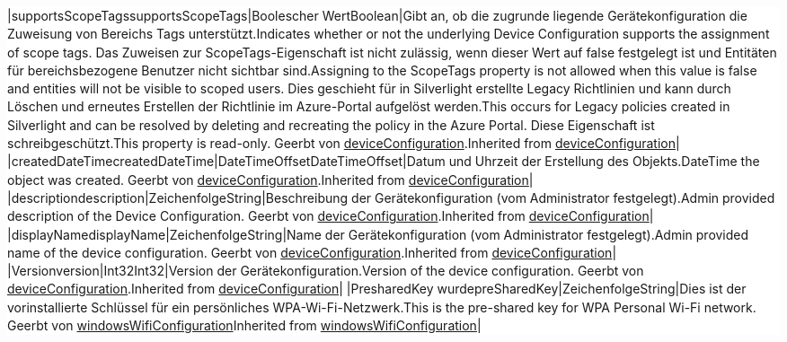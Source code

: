 |<span data-ttu-id="6f9d0-143">supportsScopeTags</span><span class="sxs-lookup"><span data-stu-id="6f9d0-143">supportsScopeTags</span></span>|<span data-ttu-id="6f9d0-144">Boolescher Wert</span><span class="sxs-lookup"><span data-stu-id="6f9d0-144">Boolean</span></span>|<span data-ttu-id="6f9d0-145">Gibt an, ob die zugrunde liegende Gerätekonfiguration die Zuweisung von Bereichs Tags unterstützt.</span><span class="sxs-lookup"><span data-stu-id="6f9d0-145">Indicates whether or not the underlying Device Configuration supports the assignment of scope tags.</span></span> <span data-ttu-id="6f9d0-146">Das Zuweisen zur ScopeTags-Eigenschaft ist nicht zulässig, wenn dieser Wert auf false festgelegt ist und Entitäten für bereichsbezogene Benutzer nicht sichtbar sind.</span><span class="sxs-lookup"><span data-stu-id="6f9d0-146">Assigning to the ScopeTags property is not allowed when this value is false and entities will not be visible to scoped users.</span></span> <span data-ttu-id="6f9d0-147">Dies geschieht für in Silverlight erstellte Legacy Richtlinien und kann durch Löschen und erneutes Erstellen der Richtlinie im Azure-Portal aufgelöst werden.</span><span class="sxs-lookup"><span data-stu-id="6f9d0-147">This occurs for Legacy policies created in Silverlight and can be resolved by deleting and recreating the policy in the Azure Portal.</span></span> <span data-ttu-id="6f9d0-148">Diese Eigenschaft ist schreibgeschützt.</span><span class="sxs-lookup"><span data-stu-id="6f9d0-148">This property is read-only.</span></span> <span data-ttu-id="6f9d0-149">Geerbt von [deviceConfiguration](../resources/intune-deviceconfig-deviceconfiguration.md).</span><span class="sxs-lookup"><span data-stu-id="6f9d0-149">Inherited from [deviceConfiguration](../resources/intune-deviceconfig-deviceconfiguration.md)</span></span>|
|<span data-ttu-id="6f9d0-150">createdDateTime</span><span class="sxs-lookup"><span data-stu-id="6f9d0-150">createdDateTime</span></span>|<span data-ttu-id="6f9d0-151">DateTimeOffset</span><span class="sxs-lookup"><span data-stu-id="6f9d0-151">DateTimeOffset</span></span>|<span data-ttu-id="6f9d0-152">Datum und Uhrzeit der Erstellung des Objekts.</span><span class="sxs-lookup"><span data-stu-id="6f9d0-152">DateTime the object was created.</span></span> <span data-ttu-id="6f9d0-153">Geerbt von [deviceConfiguration](../resources/intune-deviceconfig-deviceconfiguration.md).</span><span class="sxs-lookup"><span data-stu-id="6f9d0-153">Inherited from [deviceConfiguration](../resources/intune-deviceconfig-deviceconfiguration.md)</span></span>|
|<span data-ttu-id="6f9d0-154">description</span><span class="sxs-lookup"><span data-stu-id="6f9d0-154">description</span></span>|<span data-ttu-id="6f9d0-155">Zeichenfolge</span><span class="sxs-lookup"><span data-stu-id="6f9d0-155">String</span></span>|<span data-ttu-id="6f9d0-156">Beschreibung der Gerätekonfiguration (vom Administrator festgelegt).</span><span class="sxs-lookup"><span data-stu-id="6f9d0-156">Admin provided description of the Device Configuration.</span></span> <span data-ttu-id="6f9d0-157">Geerbt von [deviceConfiguration](../resources/intune-deviceconfig-deviceconfiguration.md).</span><span class="sxs-lookup"><span data-stu-id="6f9d0-157">Inherited from [deviceConfiguration](../resources/intune-deviceconfig-deviceconfiguration.md)</span></span>|
|<span data-ttu-id="6f9d0-158">displayName</span><span class="sxs-lookup"><span data-stu-id="6f9d0-158">displayName</span></span>|<span data-ttu-id="6f9d0-159">Zeichenfolge</span><span class="sxs-lookup"><span data-stu-id="6f9d0-159">String</span></span>|<span data-ttu-id="6f9d0-160">Name der Gerätekonfiguration (vom Administrator festgelegt).</span><span class="sxs-lookup"><span data-stu-id="6f9d0-160">Admin provided name of the device configuration.</span></span> <span data-ttu-id="6f9d0-161">Geerbt von [deviceConfiguration](../resources/intune-deviceconfig-deviceconfiguration.md).</span><span class="sxs-lookup"><span data-stu-id="6f9d0-161">Inherited from [deviceConfiguration](../resources/intune-deviceconfig-deviceconfiguration.md)</span></span>|
|<span data-ttu-id="6f9d0-162">Version</span><span class="sxs-lookup"><span data-stu-id="6f9d0-162">version</span></span>|<span data-ttu-id="6f9d0-163">Int32</span><span class="sxs-lookup"><span data-stu-id="6f9d0-163">Int32</span></span>|<span data-ttu-id="6f9d0-164">Version der Gerätekonfiguration.</span><span class="sxs-lookup"><span data-stu-id="6f9d0-164">Version of the device configuration.</span></span> <span data-ttu-id="6f9d0-165">Geerbt von [deviceConfiguration](../resources/intune-deviceconfig-deviceconfiguration.md).</span><span class="sxs-lookup"><span data-stu-id="6f9d0-165">Inherited from [deviceConfiguration](../resources/intune-deviceconfig-deviceconfiguration.md)</span></span>|
|<span data-ttu-id="6f9d0-166">PresharedKey wurde</span><span class="sxs-lookup"><span data-stu-id="6f9d0-166">preSharedKey</span></span>|<span data-ttu-id="6f9d0-167">Zeichenfolge</span><span class="sxs-lookup"><span data-stu-id="6f9d0-167">String</span></span>|<span data-ttu-id="6f9d0-168">Dies ist der vorinstallierte Schlüssel für ein persönliches WPA-Wi-Fi-Netzwerk.</span><span class="sxs-lookup"><span data-stu-id="6f9d0-168">This is the pre-shared key for WPA Personal Wi-Fi network.</span></span> <span data-ttu-id="6f9d0-169">Geerbt von [windowsWifiConfiguration](../resources/intune-deviceconfig-windowswificonfiguration.md)</span><span class="sxs-lookup"><span data-stu-id="6f9d0-169">Inherited from [windowsWifiConfiguration](../resources/intune-deviceconfig-windowswificonfiguration.md)</span></span>|